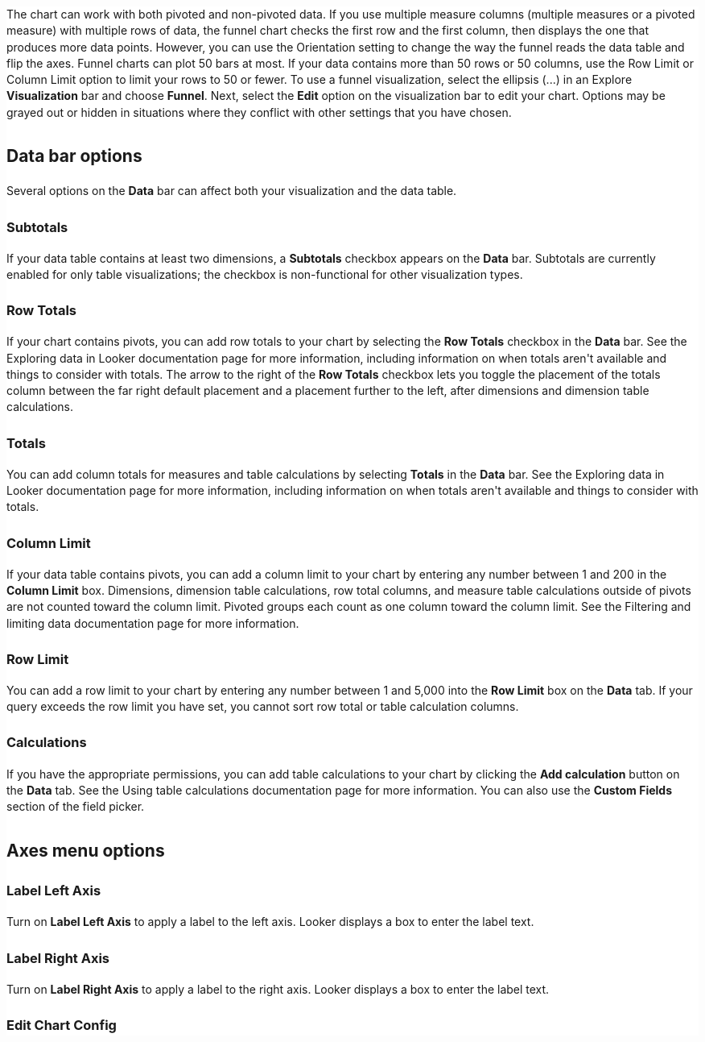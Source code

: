 
The chart can work with both pivoted and non-pivoted data.
If you use multiple measure columns (multiple measures or a pivoted measure) with multiple rows of data, the funnel chart checks the first row and the first column, then displays the one that produces more data points. However, you can use the Orientation setting to change the way the funnel reads the data table and flip the axes.
Funnel charts can plot 50 bars at most. If your data contains more than 50 rows or 50 columns, use the Row Limit or Column Limit option to limit your rows to 50 or fewer.
To use a funnel visualization, select the ellipsis (...) in an Explore **Visualization** bar and choose **Funnel**. Next, select the **Edit** option on the visualization bar to edit your chart.
Options may be grayed out or hidden in situations where they conflict with other settings that you have chosen.
## Data bar options
Several options on the **Data** bar can affect both your visualization and the data table.
### Subtotals
If your data table contains at least two dimensions, a **Subtotals** checkbox appears on the **Data** bar. Subtotals are currently enabled for only table visualizations; the checkbox is non-functional for other visualization types.
### Row Totals
If your chart contains pivots, you can add row totals to your chart by selecting the **Row Totals** checkbox in the **Data** bar. See the Exploring data in Looker documentation page for more information, including information on when totals aren't available and things to consider with totals.
The arrow to the right of the **Row Totals** checkbox lets you toggle the placement of the totals column between the far right default placement and a placement further to the left, after dimensions and dimension table calculations.
### Totals
You can add column totals for measures and table calculations by selecting **Totals** in the **Data** bar. See the Exploring data in Looker documentation page for more information, including information on when totals aren't available and things to consider with totals.
### Column Limit
If your data table contains pivots, you can add a column limit to your chart by entering any number between 1 and 200 in the **Column Limit** box. Dimensions, dimension table calculations, row total columns, and measure table calculations outside of pivots are not counted toward the column limit. Pivoted groups each count as one column toward the column limit. See the Filtering and limiting data documentation page for more information.
### Row Limit
You can add a row limit to your chart by entering any number between 1 and 5,000 into the **Row Limit** box on the **Data** tab. If your query exceeds the row limit you have set, you cannot sort row total or table calculation columns.
### Calculations
If you have the appropriate permissions, you can add table calculations to your chart by clicking the **Add calculation** button on the **Data** tab. See the Using table calculations documentation page for more information.
You can also use the **Custom Fields** section of the field picker.
## Axes menu options
### Label Left Axis
Turn on **Label Left Axis** to apply a label to the left axis. Looker displays a box to enter the label text.
### Label Right Axis
Turn on **Label Right Axis** to apply a label to the right axis. Looker displays a box to enter the label text.
### Edit Chart Config